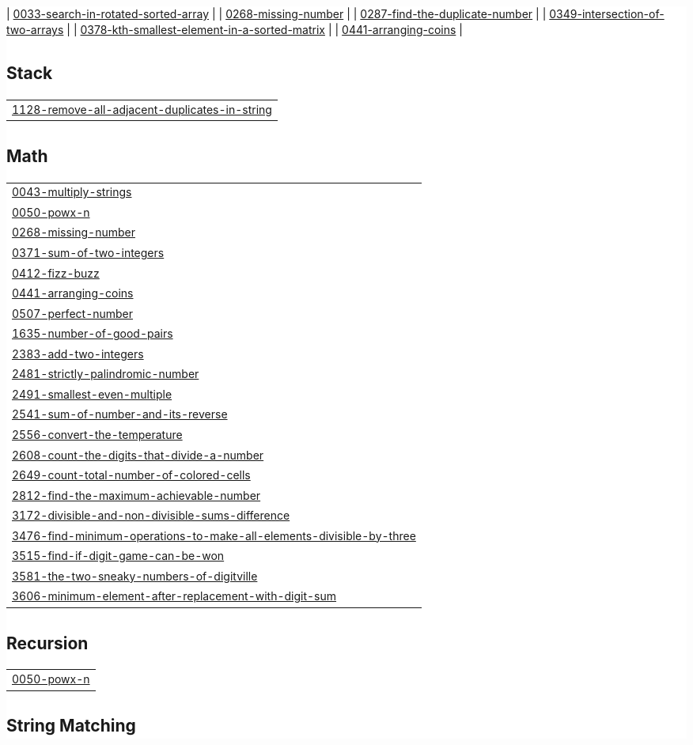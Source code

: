 | [0033-search-in-rotated-sorted-array](https://github.com/naseeftk/LeetCode/tree/master/0033-search-in-rotated-sorted-array) |
| [0268-missing-number](https://github.com/naseeftk/LeetCode/tree/master/0268-missing-number) |
| [0287-find-the-duplicate-number](https://github.com/naseeftk/LeetCode/tree/master/0287-find-the-duplicate-number) |
| [0349-intersection-of-two-arrays](https://github.com/naseeftk/LeetCode/tree/master/0349-intersection-of-two-arrays) |
| [0378-kth-smallest-element-in-a-sorted-matrix](https://github.com/naseeftk/LeetCode/tree/master/0378-kth-smallest-element-in-a-sorted-matrix) |
| [0441-arranging-coins](https://github.com/naseeftk/LeetCode/tree/master/0441-arranging-coins) |
## Stack
|  |
| ------- |
| [1128-remove-all-adjacent-duplicates-in-string](https://github.com/naseeftk/LeetCode/tree/master/1128-remove-all-adjacent-duplicates-in-string) |
## Math
|  |
| ------- |
| [0043-multiply-strings](https://github.com/naseeftk/LeetCode/tree/master/0043-multiply-strings) |
| [0050-powx-n](https://github.com/naseeftk/LeetCode/tree/master/0050-powx-n) |
| [0268-missing-number](https://github.com/naseeftk/LeetCode/tree/master/0268-missing-number) |
| [0371-sum-of-two-integers](https://github.com/naseeftk/LeetCode/tree/master/0371-sum-of-two-integers) |
| [0412-fizz-buzz](https://github.com/naseeftk/LeetCode/tree/master/0412-fizz-buzz) |
| [0441-arranging-coins](https://github.com/naseeftk/LeetCode/tree/master/0441-arranging-coins) |
| [0507-perfect-number](https://github.com/naseeftk/LeetCode/tree/master/0507-perfect-number) |
| [1635-number-of-good-pairs](https://github.com/naseeftk/LeetCode/tree/master/1635-number-of-good-pairs) |
| [2383-add-two-integers](https://github.com/naseeftk/LeetCode/tree/master/2383-add-two-integers) |
| [2481-strictly-palindromic-number](https://github.com/naseeftk/LeetCode/tree/master/2481-strictly-palindromic-number) |
| [2491-smallest-even-multiple](https://github.com/naseeftk/LeetCode/tree/master/2491-smallest-even-multiple) |
| [2541-sum-of-number-and-its-reverse](https://github.com/naseeftk/LeetCode/tree/master/2541-sum-of-number-and-its-reverse) |
| [2556-convert-the-temperature](https://github.com/naseeftk/LeetCode/tree/master/2556-convert-the-temperature) |
| [2608-count-the-digits-that-divide-a-number](https://github.com/naseeftk/LeetCode/tree/master/2608-count-the-digits-that-divide-a-number) |
| [2649-count-total-number-of-colored-cells](https://github.com/naseeftk/LeetCode/tree/master/2649-count-total-number-of-colored-cells) |
| [2812-find-the-maximum-achievable-number](https://github.com/naseeftk/LeetCode/tree/master/2812-find-the-maximum-achievable-number) |
| [3172-divisible-and-non-divisible-sums-difference](https://github.com/naseeftk/LeetCode/tree/master/3172-divisible-and-non-divisible-sums-difference) |
| [3476-find-minimum-operations-to-make-all-elements-divisible-by-three](https://github.com/naseeftk/LeetCode/tree/master/3476-find-minimum-operations-to-make-all-elements-divisible-by-three) |
| [3515-find-if-digit-game-can-be-won](https://github.com/naseeftk/LeetCode/tree/master/3515-find-if-digit-game-can-be-won) |
| [3581-the-two-sneaky-numbers-of-digitville](https://github.com/naseeftk/LeetCode/tree/master/3581-the-two-sneaky-numbers-of-digitville) |
| [3606-minimum-element-after-replacement-with-digit-sum](https://github.com/naseeftk/LeetCode/tree/master/3606-minimum-element-after-replacement-with-digit-sum) |
## Recursion
|  |
| ------- |
| [0050-powx-n](https://github.com/naseeftk/LeetCode/tree/master/0050-powx-n) |
## String Matching